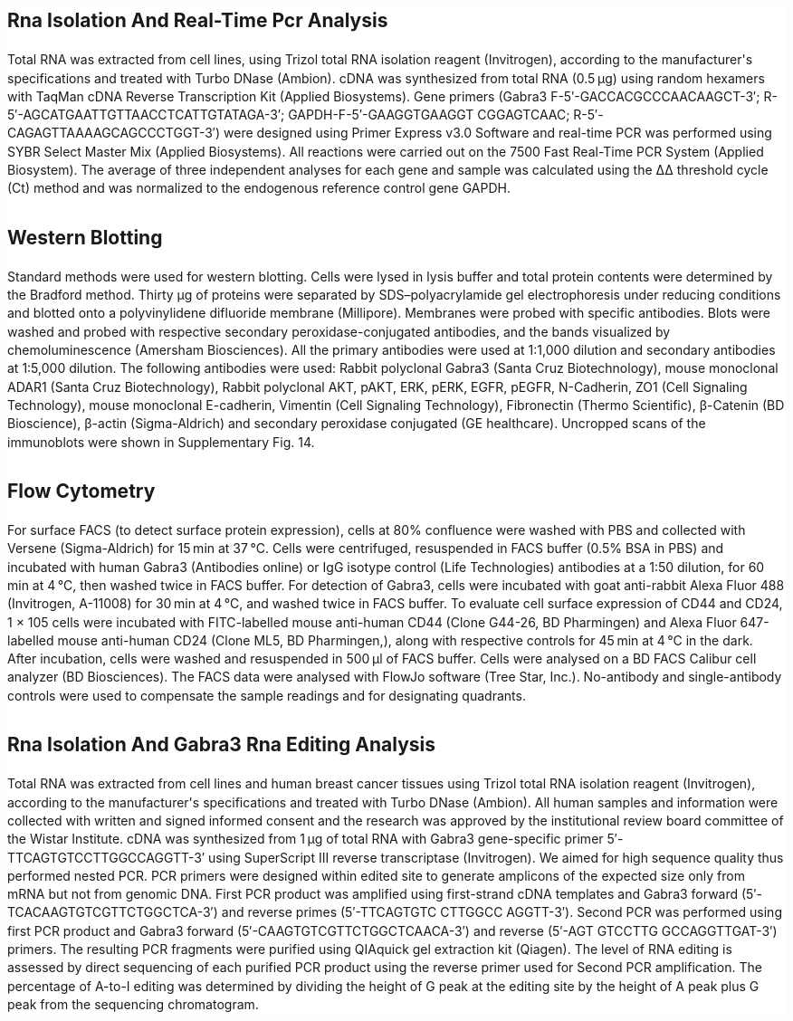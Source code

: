 ## Rna Isolation And Real-Time Pcr Analysis

Total RNA was extracted from cell lines, using Trizol total RNA isolation reagent (Invitrogen), according to the manufacturer's specifications and treated with Turbo DNase (Ambion). cDNA was synthesized from total RNA (0.5 μg) using random hexamers with TaqMan cDNA Reverse Transcription Kit (Applied Biosystems). Gene primers (Gabra3 F-5′-GACCACGCCCAACAAGCT-3′; R-5′-AGCATGAATTGTTAACCTCATTGTATAGA-3′; GAPDH-F-5′-GAAGGTGAAGGT CGGAGTCAAC; R-5′-CAGAGTTAAAAGCAGCCCTGGT-3′) were designed using Primer Express v3.0 Software and real-time PCR was performed using SYBR Select Master Mix (Applied Biosystems). All reactions were carried out on the 7500 Fast Real-Time PCR System (Applied Biosystem). The average of three independent analyses for each gene and sample was calculated using the ΔΔ threshold cycle (Ct) method and was normalized to the endogenous reference control gene GAPDH.

## Western Blotting

Standard methods were used for western blotting. Cells were lysed in lysis buffer and total protein contents were determined by the Bradford method. Thirty μg of proteins were separated by SDS–polyacrylamide gel electrophoresis under reducing conditions and blotted onto a polyvinylidene difluoride membrane (Millipore). Membranes were probed with specific antibodies. Blots were washed and probed with respective secondary peroxidase-conjugated antibodies, and the bands visualized by chemoluminescence (Amersham Biosciences). All the primary antibodies were used at 1:1,000 dilution and secondary antibodies at 1:5,000 dilution. The following antibodies were used: Rabbit polyclonal Gabra3 (Santa Cruz Biotechnology), mouse monoclonal ADAR1 (Santa Cruz Biotechnology), Rabbit polyclonal AKT, pAKT, ERK, pERK, EGFR, pEGFR, N-Cadherin, ZO1 (Cell Signaling Technology), mouse monoclonal E-cadherin, Vimentin (Cell Signaling Technology), Fibronectin (Thermo Scientific), β-Catenin (BD Bioscience), β-actin (Sigma-Aldrich) and secondary peroxidase conjugated (GE healthcare). Uncropped scans of the immunoblots were shown in Supplementary Fig. 14.

## Flow Cytometry

For surface FACS (to detect surface protein expression), cells at 80% confluence were washed with PBS and collected with Versene (Sigma-Aldrich) for 15 min at 37 °C. Cells were centrifuged, resuspended in FACS buffer (0.5% BSA in PBS) and incubated with human Gabra3 (Antibodies online) or IgG isotype control (Life Technologies) antibodies at a 1:50 dilution, for 60 min at 4 °C, then washed twice in FACS buffer. For detection of Gabra3, cells were incubated with goat anti-rabbit Alexa Fluor 488 (Invitrogen, A-11008) for 30 min at 4 °C, and washed twice in FACS buffer. To evaluate cell surface expression of CD44 and CD24, 1 × 105 cells were incubated with FITC-labelled mouse anti-human CD44 (Clone G44-26, BD Pharmingen) and Alexa Fluor 647-labelled mouse anti-human CD24 (Clone ML5, BD Pharmingen,), along with respective controls for 45 min at 4 °C in the dark. After incubation, cells were washed and resuspended in 500 μl of FACS buffer. Cells were analysed on a BD FACS Calibur cell analyzer (BD Biosciences). The FACS data were analysed with FlowJo software (Tree Star, Inc.). No-antibody and single-antibody controls were used to compensate the sample readings and for designating quadrants.

## Rna Isolation And Gabra3 Rna Editing Analysis

Total RNA was extracted from cell lines and human breast cancer tissues using Trizol total RNA isolation reagent (Invitrogen), according to the manufacturer's specifications and treated with Turbo DNase (Ambion). All human samples and information were collected with written and signed informed consent and the research was approved by the institutional review board committee of the Wistar Institute. cDNA was synthesized from 1 μg of total RNA with Gabra3 gene-specific primer 5′-TTCAGTGTCCTTGGCCAGGTT-3′ using SuperScript III reverse transcriptase (Invitrogen). We aimed for high sequence quality thus performed nested PCR. PCR primers were designed within edited site to generate amplicons of the expected size only from mRNA but not from genomic DNA. First PCR product was amplified using first-strand cDNA templates and Gabra3 forward (5′-TCACAAGTGTCGTTCTGGCTCA-3′) and reverse primes (5′-TTCAGTGTC CTTGGCC AGGTT-3′). Second PCR was performed using first PCR product and Gabra3 forward (5′-CAAGTGTCGTTCTGGCTCAACA-3′) and reverse (5′-AGT GTCCTTG GCCAGGTTGAT-3′) primers. The resulting PCR fragments were purified using QIAquick gel extraction kit (Qiagen). The level of RNA editing is assessed by direct sequencing of each purified PCR product using the reverse primer used for Second PCR amplification. The percentage of A-to-I editing was determined by dividing the height of G peak at the editing site by the height of A peak plus G peak from the sequencing chromatogram.
